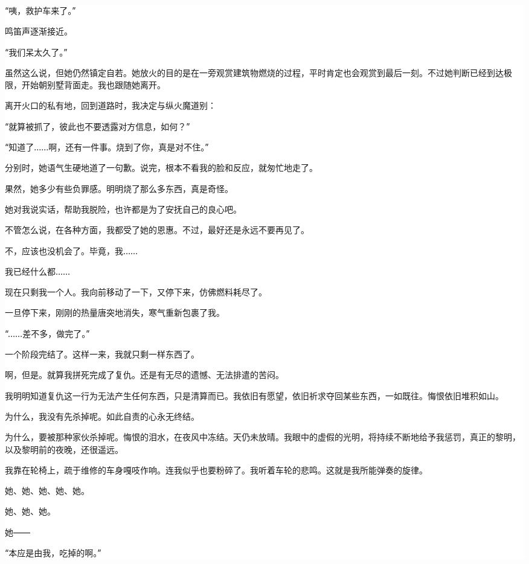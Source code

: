 “咦，救护车来了。”

鸣笛声逐渐接近。

“我们呆太久了。”

虽然这么说，但她仍然镇定自若。她放火的目的是在一旁观赏建筑物燃烧的过程，平时肯定也会观赏到最后一刻。不过她判断已经到达极限，开始朝别墅背面走。我也跟随她离开。

离开火口的私有地，回到道路时，我决定与纵火魔道别：

“就算被抓了，彼此也不要透露对方信息，如何？”

“知道了……啊，还有一件事。烧到了你，真是对不住。”

分别时，她语气生硬地道了一句歉。说完，根本不看我的脸和反应，就匆忙地走了。

果然，她多少有些负罪感。明明烧了那么多东西，真是奇怪。

她对我说实话，帮助我脱险，也许都是为了安抚自己的良心吧。

不管怎么说，在各种方面，我都受了她的恩惠。不过，最好还是永远不要再见了。

不，应该也没机会了。毕竟，我……

我已经什么都……

现在只剩我一个人。我向前移动了一下，又停下来，仿佛燃料耗尽了。

一旦停下来，刚刚的热量唐突地消失，寒气重新包裹了我。

“……差不多，做完了。”

一个阶段完结了。这样一来，我就只剩一样东西了。

啊，但是。就算我拼死完成了复仇。还是有无尽的遗憾、无法排遣的苦闷。

我明明知道复仇这一行为无法产生任何东西，只是清算而已。我依旧有愿望，依旧祈求夺回某些东西，一如既往。悔恨依旧堆积如山。

为什么，我没有先杀掉呢。如此自责的心永无终结。

为什么，要被那种家伙杀掉呢。悔恨的泪水，在夜风中冻结。天仍未放晴。我眼中的虚假的光明，将持续不断地给予我惩罚，真正的黎明，以及黎明前的夜晚，还很遥远。

我靠在轮椅上，疏于维修的车身嘎吱作响。连我似乎也要粉碎了。我听着车轮的悲鸣。这就是我所能弹奏的旋律。

她、她、她、她、她。

她、她、她。

她——

“本应是由我，吃掉的啊。”

